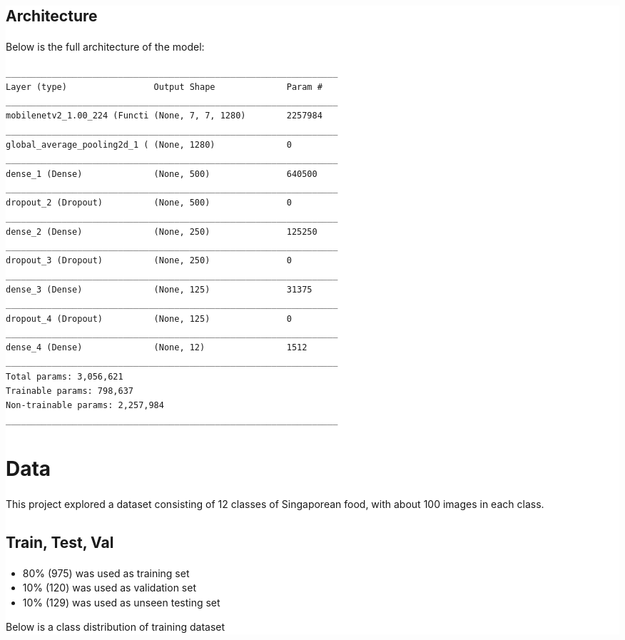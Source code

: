## Architecture
Below is the full architecture of the model:

```Model: "sequential_1"
_________________________________________________________________
Layer (type)                 Output Shape              Param #   
_________________________________________________________________
mobilenetv2_1.00_224 (Functi (None, 7, 7, 1280)        2257984   
_________________________________________________________________
global_average_pooling2d_1 ( (None, 1280)              0         
_________________________________________________________________
dense_1 (Dense)              (None, 500)               640500    
_________________________________________________________________
dropout_2 (Dropout)          (None, 500)               0         
_________________________________________________________________
dense_2 (Dense)              (None, 250)               125250    
_________________________________________________________________
dropout_3 (Dropout)          (None, 250)               0         
_________________________________________________________________
dense_3 (Dense)              (None, 125)               31375     
_________________________________________________________________
dropout_4 (Dropout)          (None, 125)               0         
_________________________________________________________________
dense_4 (Dense)              (None, 12)                1512      
_________________________________________________________________
Total params: 3,056,621
Trainable params: 798,637
Non-trainable params: 2,257,984
_________________________________________________________________
```



# Data
This project explored a dataset consisting of 12 classes of Singaporean food, with about 100 images in each class.

## Train, Test, Val
- 80% (975) was used as training set
- 10% (120) was used as validation set
- 10% (129) was used as unseen testing set

Below is a class distribution of training dataset